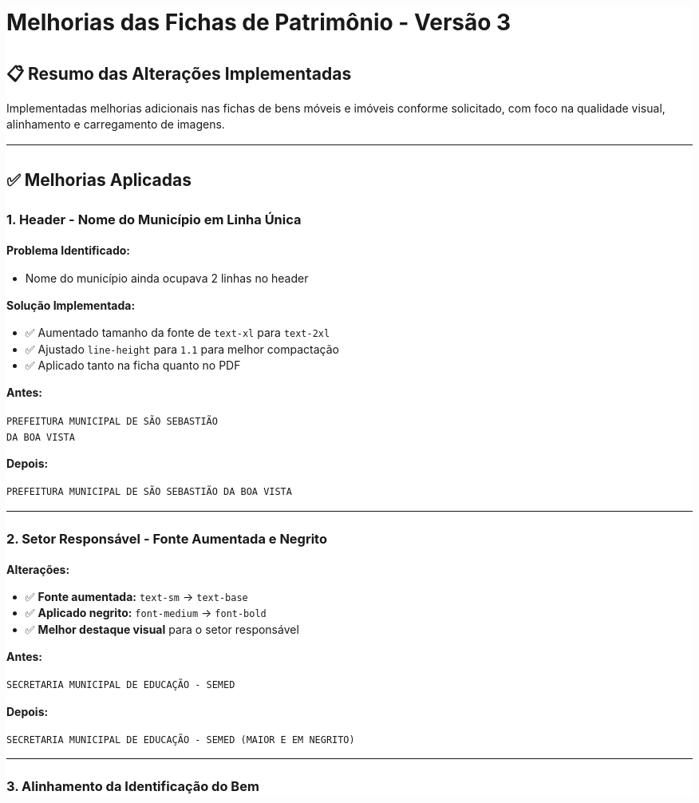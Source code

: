# Melhorias das Fichas de Patrimônio - Versão 3

## 📋 Resumo das Alterações Implementadas

Implementadas melhorias adicionais nas fichas de bens móveis e imóveis conforme solicitado, com foco na qualidade visual, alinhamento e carregamento de imagens.

---

## ✅ Melhorias Aplicadas

### 1. **Header - Nome do Município em Linha Única**

**Problema Identificado:**
- Nome do município ainda ocupava 2 linhas no header

**Solução Implementada:**
- ✅ Aumentado tamanho da fonte de `text-xl` para `text-2xl`
- ✅ Ajustado `line-height` para `1.1` para melhor compactação
- ✅ Aplicado tanto na ficha quanto no PDF

**Antes:**
```
PREFEITURA MUNICIPAL DE SÃO SEBASTIÃO
DA BOA VISTA
```

**Depois:**
```
PREFEITURA MUNICIPAL DE SÃO SEBASTIÃO DA BOA VISTA
```

---

### 2. **Setor Responsável - Fonte Aumentada e Negrito**

**Alterações:**
- ✅ **Fonte aumentada:** `text-sm` → `text-base`
- ✅ **Aplicado negrito:** `font-medium` → `font-bold`
- ✅ **Melhor destaque visual** para o setor responsável

**Antes:**
```
SECRETARIA MUNICIPAL DE EDUCAÇÃO - SEMED
```

**Depois:**
```
SECRETARIA MUNICIPAL DE EDUCAÇÃO - SEMED (MAIOR E EM NEGRITO)
```

---

### 3. **Alinhamento da Identificação do Bem**
